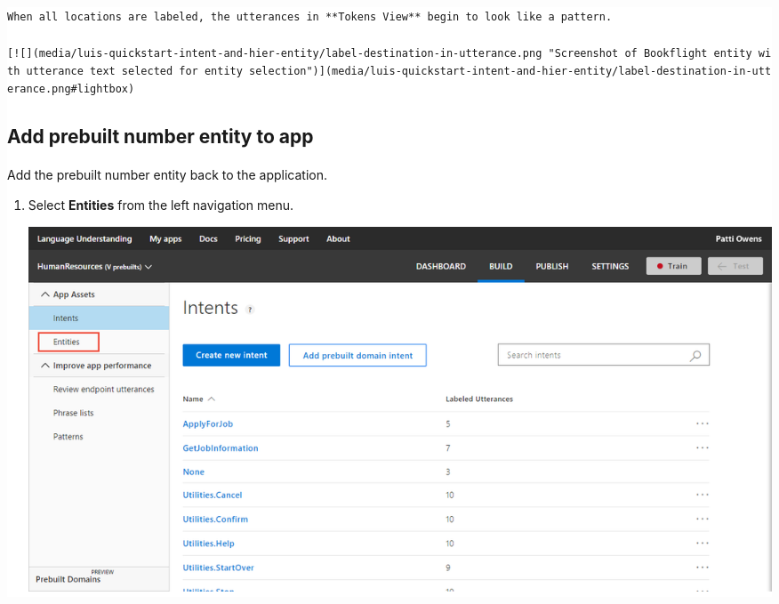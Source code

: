     When all locations are labeled, the utterances in **Tokens View** begin to look like a pattern. 

    [![](media/luis-quickstart-intent-and-hier-entity/label-destination-in-utterance.png "Screenshot of Bookflight entity with utterance text selected for entity selection")](media/luis-quickstart-intent-and-hier-entity/label-destination-in-utterance.png#lightbox)

## Add prebuilt number entity to app
Add the prebuilt number entity back to the application.

1. Select **Entities** from the left navigation menu.

    [ ![Screenshot of Intents list with Entities highlighted in left navigation](./media/luis-tutorial-prebuilt-intents-and-entities/entities-navigation.png)](./media/luis-tutorial-prebuilt-intents-and-entities/entities-navigation.png#lightbox)
